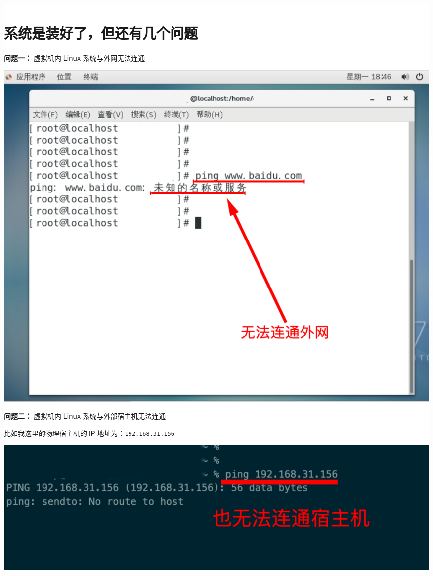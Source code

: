 * * *

系统是装好了，但还有几个问题
==============

**问题一：** 虚拟机内 Linux 系统与外网无法连通

![image-20230213201154510](assets/01_images/image-20230213201154510.png)

**问题二：** 虚拟机内 Linux 系统与外部宿主机无法连通

比如我这里的物理宿主机的 IP 地址为：`192.168.31.156`

![image-20230213201244757](assets/01_images/image-20230213201244757.png)
